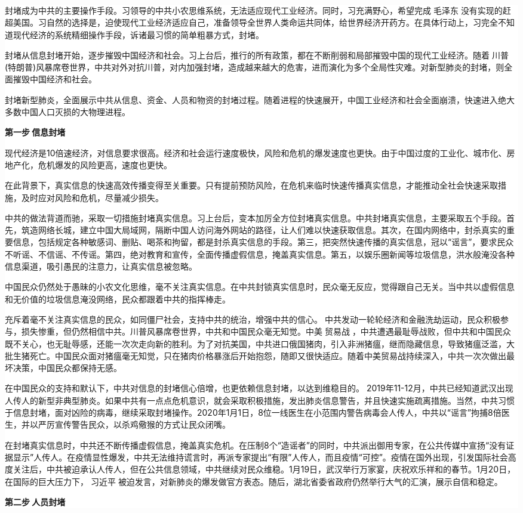  <p>
  封堵成为中共的主要操作手段。习领导的中共小农思维系统，无法适应现代工业经济。同时，习充满野心，希望完成
  <span href="https://www.secretchina.com/news/gb/tag/毛泽东" target="_blank">
   毛泽东
  </span>
  没有实现的赶超美国。习自然的选择是，迫使现代工业经济适应自己，准备领导全世界人类命运共同体，给世界经济开药方。在具体行动上，习完全不知道现代经济的系统精细操作手段，诉诸最习惯的简单粗暴方式，封堵。
 </p>
 <p>
  封堵从信息封堵开始，逐步摧毁中国经济和社会。习上台后，推行的所有政策，都在不断削弱和局部摧毁中国的现代工业经济。随着
  <span href="https://www.secretchina.com/news/gb/tag/川普" target="_blank">
   川普
  </span>
  (特朗普)风暴席卷世界，中共对外对抗川普，对内加强封堵，造成越来越大的危害，进而演化为多个全局性灾难。对新型肺炎的封堵，则全面摧毁中国经济和社会。
 </p>
 <p>
  封堵新型肺炎，全面展示中共从信息、资金、人员和物资的封堵过程。随着进程的快速展开，中国工业经济和社会全面崩溃，快速进入绝大多数中国人口灭损的大物理进程。
 </p>
 <p>
  <strong>
   第一步 信息封堵
  </strong>
 </p>
 <p>
  现代经济是10倍速经济，对信息要求很高。经济和社会运行速度极快，风险和危机的爆发速度也更快。由于中国过度的工业化、城市化、房地产化，危机爆发的风险更高，速度也更快。
 </p>
 <p>
  在此背景下，真实信息的快速高效传播变得至关重要。只有提前预防风险，在危机来临时快速传播真实信息，才能推动全社会快速采取措施，及时应对风险和危机，尽量减少损失。
 </p>
 <p>
  中共的做法背道而驰，采取一切措施封堵真实信息。习上台后，变本加厉全方位封堵真实信息。中共封堵真实信息，主要采取五个手段。首先，筑造网络长城，建立中国大局域网，隔断中国人访问海外网站的路径，让人们难以快速获取信息。其次，在国内网络中，封杀真实的重要信息，包括规定各种敏感词、删贴、喝茶和拘留，都是封杀真实信息的手段。第三，把突然快速传播的真实信息，冠以“谣言”，要求民众不听谣、不信谣、不传谣。第四，绝对教育和宣传，全面传播虚假信息，掩盖真实信息。第五，以娱乐圈新闻等垃圾信息，洪水般淹没各种信息渠道，吸引愚民的注意力，让真实信息被忽略。
 </p>
 <p>
  中国民众仍然处于愚昧的小农文化思维，毫不关注真实信息。在中共封锁真实信息时，民众毫无反应，觉得跟自己无关。当中共以虚假信息和无价值的垃圾信息淹没网络，民众都跟着中共的指挥棒走。
 </p>
 <p>
  充斥着毫不关注真实信息的民众，如同僵尸社会，支持中共的统治，增强中共的信心。 中共发动一轮轮经济和金融洗劫运动，民众积极参与，损失惨重，但仍然相信中共。川普风暴席卷世界，中共和中国民众毫无知觉。中美
  <span href="https://www.secretchina.com/news/gb/tag/贸易战" target="_blank">
   贸易战
  </span>
  ，中共遭遇最耻辱战败，但中共和中国民众既不关心，也无耻辱感，还能一次次走向新的胜利。为了对抗美国，中共进口俄国猪肉，引入非洲猪瘟，继而隐藏信息，导致猪瘟泛滥，大批生猪死亡。中国民众面对猪瘟毫无知觉，只在猪肉价格暴涨后开始抱怨，随即又很快适应。随着中美贸易战持续深入，中共一次次做出最坏决策，中国民众都保持无感。
 </p>
 <p>
  在中国民众的支持和默认下，中共对信息的封堵信心倍增，也更依赖信息封堵，以达到维稳目的。 2019年11-12月，中共已经知道武汉出现人传人的新型非典型肺炎。如果中共有一点点危机意识，就会采取积极措施，发出肺炎信息警告，并且快速实施疏离措施。当然，中共习惯于信息封堵，面对凶险的病毒，继续采取封堵操作。2020年1月1日，8位一线医生在小范围内警告病毒会人传人，中共以“谣言”拘捕8倍医生，并以严厉宣传警告民众，以杀鸡儆猴的方式让民众闭嘴。
 </p>
 <p>
  在封堵真实信息时，中共还不断传播虚假信息，掩盖真实危机。在压制8个“造谣者”的同时，中共派出御用专家，在公共传媒中宣扬“没有证据显示”人传人。在疫情显性爆发，中共无法维持谎言时，再派专家提出“有限”人传人，而且疫情“可控”。疫情在国外出现，引发国际社会高度关注后，中共被迫承认人传人，但在公共信息领域，中共继续对民众维稳。1月19日，武汉举行万家宴，庆祝欢乐祥和的春节。1月20日，在国际的巨大压力下，
  <span href="https://www.secretchina.com/news/gb/tag/习近平" target="_blank">
   习近平
  </span>
  被迫发言，对新肺炎的爆发做官方表态。随后，湖北省委省政府仍然举行大气的汇演，展示自信和稳定。
 </p>
 <p>
  <strong>
   第二步 人员封堵
  </strong>
 </p>
 <p>